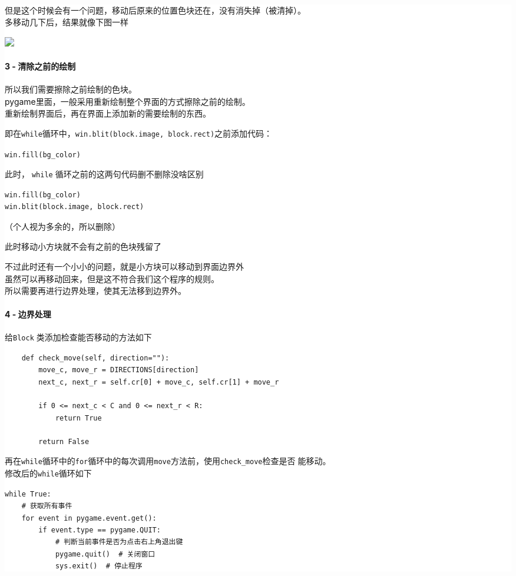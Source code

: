
但是这个时候会有一个问题，移动后原来的位置色块还在，没有消失掉（被清掉）。  
多移动几下后，结果就像下图一样

![](https://img2023.cnblogs.com/blog/1662891/202309/1662891-20230906195135988-1186455607.png)

#### 3 - 清除之前的绘制

所以我们需要擦除之前绘制的色块。  
pygame里面，一般采用重新绘制整个界面的方式擦除之前的绘制。  
重新绘制界面后，再在界面上添加新的需要绘制的东西。

即在`while`循环中，`win.blit(block.image, block.rect)`之前添加代码：

    win.fill(bg_color)
    

此时， `while` 循环之前的这两句代码删不删除没啥区别

    win.fill(bg_color)
    win.blit(block.image, block.rect)
    

（个人视为多余的，所以删除）

此时移动小方块就不会有之前的色块残留了

不过此时还有一个小小的问题，就是小方块可以移动到界面边界外  
虽然可以再移动回来，但是这不符合我们这个程序的规则。  
所以需要再进行边界处理，使其无法移到边界外。

#### 4 - 边界处理

给`Block` 类添加检查能否移动的方法如下

        def check_move(self, direction=""):
            move_c, move_r = DIRECTIONS[direction]
            next_c, next_r = self.cr[0] + move_c, self.cr[1] + move_r
    
            if 0 <= next_c < C and 0 <= next_r < R:
                return True
    
            return False
    

再在`while`循环中的`for`循环中的每次调用`move`方法前，使用`check_move`检查是否 能移动。  
修改后的`while`循环如下

    while True:
        # 获取所有事件
        for event in pygame.event.get():
            if event.type == pygame.QUIT:
                # 判断当前事件是否为点击右上角退出键
                pygame.quit()  # 关闭窗口
                sys.exit()  # 停止程序
    